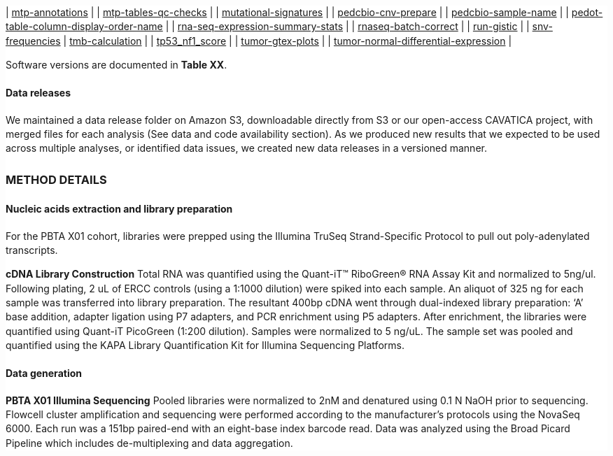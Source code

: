 | [mtp-annotations](https://github.com/PediatricOpenTargets/OpenPedCan-analysis/tree/dev/analyses/mtp-annotations)                                             |
| [mtp-tables-qc-checks](https://github.com/PediatricOpenTargets/OpenPedCan-analysis/tree/dev/analyses/mtp-tables-qc-checks)                                   |
| [mutational-signatures](https://github.com/PediatricOpenTargets/OpenPedCan-analysis/tree/dev/analyses/mutational-signatures)                                 |
| [pedcbio-cnv-prepare](https://github.com/PediatricOpenTargets/OpenPedCan-analysis/tree/dev/analyses/pedcbio-cnv-prepare)                                     |
| [pedcbio-sample-name](https://github.com/PediatricOpenTargets/OpenPedCan-analysis/tree/dev/analyses/pedcbio-sample-name)                                     |
| [pedot-table-column-display-order-name](https://github.com/PediatricOpenTargets/OpenPedCan-analysis/tree/dev/analyses/pedot-table-column-display-order-name) |
| [rna-seq-expression-summary-stats](https://github.com/PediatricOpenTargets/OpenPedCan-analysis/tree/dev/analyses/rna-seq-expression-summary-stats)           |
| [rnaseq-batch-correct](https://github.com/PediatricOpenTargets/OpenPedCan-analysis/tree/dev/analyses/rnaseq-batch-correct)                                   |
| [run-gistic](https://github.com/PediatricOpenTargets/OpenPedCan-analysis/tree/dev/analyses/run-gistic)                                                       |
| [snv-frequencies](https://github.com/PediatricOpenTargets/OpenPedCan-analysis/tree/dev/analyses/snv-frequencies)
| [tmb-calculation](https://github.com/PediatricOpenTargets/OpenPedCan-analysis/tree/dev/analyses/tmb-calculation)                                             |
| [tp53_nf1_score](https://github.com/PediatricOpenTargets/OpenPedCan-analysis/tree/dev/analyses/tp53_nf1_score)                                               |
| [tumor-gtex-plots](https://github.com/PediatricOpenTargets/OpenPedCan-analysis/tree/dev/analyses/tumor-gtex-plots)                                           |
| [tumor-normal-differential-expression](https://github.com/PediatricOpenTargets/OpenPedCan-analysis/tree/dev/analyses/tumor-normal-differential-expression)   |


Software versions are documented in **Table XX**.

#### Data releases
We maintained a data release folder on Amazon S3, downloadable directly from S3 or our open-access CAVATICA project, with merged files for each analysis (See data and code availability section).
As we produced new results that we expected to be used across multiple analyses, or identified data issues, we created new data releases in a versioned manner.

### METHOD DETAILS

#### Nucleic acids extraction and library preparation
For the PBTA X01 cohort, libraries were prepped using the Illumina TruSeq Strand-Specific Protocol to pull out poly-adenylated transcripts.

**cDNA Library Construction**
Total RNA was quantified using the Quant-iT™ RiboGreen® RNA Assay Kit and normalized to 5ng/ul.
Following plating, 2 uL of ERCC controls (using a 1:1000 dilution) were spiked into each sample.
An aliquot of 325 ng for each sample was transferred into library preparation.
The resultant 400bp cDNA went through dual-indexed library preparation: ‘A’ base addition, adapter ligation using P7 adapters, and PCR enrichment using P5 adapters.
After enrichment, the libraries were quantified using Quant-iT PicoGreen (1:200 dilution).
Samples were normalized to 5 ng/uL.
The sample set was pooled and quantified using the KAPA Library Quantification Kit for Illumina Sequencing Platforms.


#### Data generation
**PBTA X01 Illumina Sequencing**
Pooled libraries were normalized to 2nM and denatured using 0.1 N NaOH prior to sequencing.
Flowcell cluster amplification and sequencing were performed according to the manufacturer’s protocols using the NovaSeq 6000.
Each run was a 151bp paired-end with an eight-base index barcode read.
Data was analyzed using the Broad Picard Pipeline which includes de-multiplexing and data aggregation.
